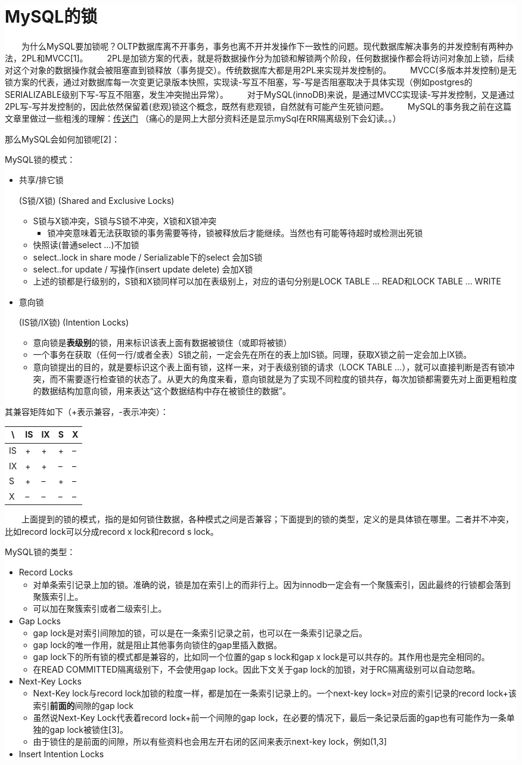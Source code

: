 # MySQL的锁

  为什么MySQL要加锁呢？OLTP数据库离不开事务，事务也离不开并发操作下一致性的问题。现代数据库解决事务的并发控制有两种办法，2PL和MVCC[1]。
  2PL是加锁方案的代表，就是将数据操作分为加锁和解锁两个阶段，任何数据操作都会将访问对象加上锁，后续对这个对象的数据操作就会被阻塞直到锁释放（事务提交）。传统数据库大都是用2PL来实现并发控制的。
  MVCC(多版本并发控制)是无锁方案的代表，通过对数据库每一次变更记录版本快照，实现读-写互不阻塞，写-写是否阻塞取决于具体实现（例如postgres的SERIALIZABLE级别下写-写互不阻塞，发生冲突抛出异常）。
  对于MySQL(innoDB)来说，是通过MVCC实现读-写并发控制，又是通过2PL写-写并发控制的，因此依然保留着(悲观)锁这个概念，既然有悲观锁，自然就有可能产生死锁问题。
  MySQL的事务我之前在这篇文章里做过一些粗浅的理解：[传送门](http://fanyilun.me/2015/12/29/%E4%BA%8B%E5%8A%A1%E7%9A%84%E9%9A%94%E7%A6%BB%E7%BA%A7%E5%88%AB%E4%BB%A5%E5%8F%8AMysql%E4%BA%8B%E5%8A%A1%E7%9A%84%E4%BD%BF%E7%94%A8/) （痛心的是网上大部分资料还是显示mySql在RR隔离级别下会幻读。。）

那么MySQL会如何加锁呢[2]：

MySQL锁的模式：

- 共享/排它锁

   

  (S锁/X锁) (Shared and Exclusive Locks)

  - S锁与X锁冲突，S锁与S锁不冲突，X锁和X锁冲突
    - 锁冲突意味着无法获取锁的事务需要等待，锁被释放后才能继续。当然也有可能等待超时或检测出死锁
  - 快照读(普通select …)不加锁
  - select..lock in share mode / Serializable下的select 会加S锁
  - select..for update / 写操作(insert update delete) 会加X锁
  - 上述的锁都是行级别的，S锁和X锁同样可以加在表级别上，对应的语句分别是LOCK TABLE … READ和LOCK TABLE … WRITE

- 意向锁

   

  (IS锁/IX锁) (Intention Locks)

  - 意向锁是**表级别**的锁，用来标识该表上面有数据被锁住（或即将被锁）
  - 一个事务在获取（任何一行/或者全表）S锁之前，一定会先在所在的表上加IS锁。同理，获取X锁之前一定会加上IX锁。
  - 意向锁提出的目的，就是要标识这个表上面有锁，这样一来，对于表级别锁的请求（LOCK TABLE …），就可以直接判断是否有锁冲突，而不需要逐行检查锁的状态了。从更大的角度来看，意向锁就是为了实现不同粒度的锁共存，每次加锁都需要先对上面更粗粒度的数据结构加意向锁，用来表达“这个数据结构中存在被锁住的数据”。

其兼容矩阵如下（+表示兼容，-表示冲突）：

| \    | IS   | IX   | S    | X    |
| ---- | ---- | ---- | ---- | ---- |
| IS   | +    | +    | +    | –    |
| IX   | +    | +    | –    | –    |
| S    | +    | –    | +    | –    |
| X    | –    | –    | –    | –    |

  上面提到的锁的模式，指的是如何锁住数据，各种模式之间是否兼容；下面提到的锁的类型，定义的是具体锁在哪里。二者并不冲突，比如record lock可以分成record x lock和record s lock。

MySQL锁的类型：

- Record Locks
  - 对单条索引记录上加的锁。准确的说，锁是加在索引上的而非行上。因为innodb一定会有一个聚簇索引，因此最终的行锁都会落到聚簇索引上。
  - 可以加在聚簇索引或者二级索引上。
- Gap Locks
  - gap lock是对索引间隙加的锁，可以是在一条索引记录之前，也可以在一条索引记录之后。
  - gap lock的唯一作用，就是阻止其他事务向锁住的gap里插入数据。
  - gap lock下的所有锁的模式都是兼容的，比如同一个位置的gap s lock和gap x lock是可以共存的。其作用也是完全相同的。
  - 在READ COMMITTED隔离级别下，不会使用gap lock。因此下文关于gap lock的加锁，对于RC隔离级别可以自动忽略。
- Next-Key Locks
  - Next-Key lock与record lock加锁的粒度一样，都是加在一条索引记录上的。一个next-key lock=对应的索引记录的record lock+该索引**前面的**间隙的gap lock
  - 虽然说Next-Key Lock代表着record lock+前一个间隙的gap lock，在必要的情况下，最后一条记录后面的gap也有可能作为一条单独的gap lock被锁住[3]。
  - 由于锁住的是前面的间隙，所以有些资料也会用左开右闭的区间来表示next-key lock，例如(1,3]
- Insert Intention Locks